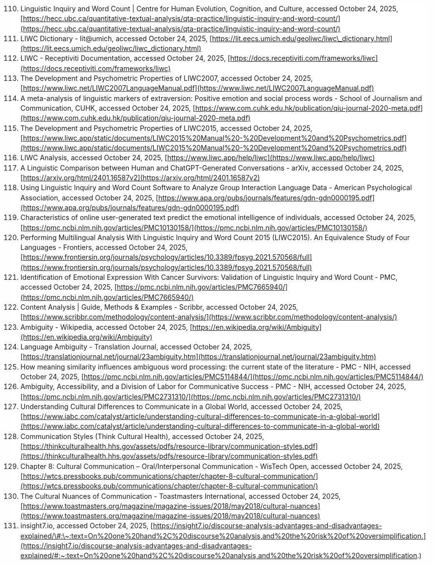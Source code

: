 110. Linguistic Inquiry and Word Count | Centre for Human Evolution, Cognition, and Culture, accessed October 24, 2025, [https://hecc.ubc.ca/quantitative-textual-analysis/qta-practice/linguistic-inquiry-and-word-count/](https://hecc.ubc.ca/quantitative-textual-analysis/qta-practice/linguistic-inquiry-and-word-count/)  
111. LIWC Dictionary \- lit@umich, accessed October 24, 2025, [https://lit.eecs.umich.edu/geoliwc/liwc\_dictionary.html](https://lit.eecs.umich.edu/geoliwc/liwc_dictionary.html)  
112. LIWC \- Receptiviti Documentation, accessed October 24, 2025, [https://docs.receptiviti.com/frameworks/liwc](https://docs.receptiviti.com/frameworks/liwc)  
113. The Development and Psychometric Properties of LIWC2007, accessed October 24, 2025, [https://www.liwc.net/LIWC2007LanguageManual.pdf](https://www.liwc.net/LIWC2007LanguageManual.pdf)  
114. A meta-analysis of linguistic markers of extraversion: Positive emotion and social process words \- School of Journalism and Communication, CUHK, accessed October 24, 2025, [https://www.com.cuhk.edu.hk/publication/qiu-journal-2020-meta.pdf](https://www.com.cuhk.edu.hk/publication/qiu-journal-2020-meta.pdf)  
115. The Development and Psychometric Properties of LIWC2015, accessed October 24, 2025, [https://www.liwc.app/static/documents/LIWC2015%20Manual%20-%20Development%20and%20Psychometrics.pdf](https://www.liwc.app/static/documents/LIWC2015%20Manual%20-%20Development%20and%20Psychometrics.pdf)  
116. LIWC Analysis, accessed October 24, 2025, [https://www.liwc.app/help/liwc](https://www.liwc.app/help/liwc)  
117. A Linguistic Comparison between Human and ChatGPT-Generated Conversations \- arXiv, accessed October 24, 2025, [https://arxiv.org/html/2401.16587v2](https://arxiv.org/html/2401.16587v2)  
118. Using Linguistic Inquiry and Word Count Software to Analyze Group Interaction Language Data \- American Psychological Association, accessed October 24, 2025, [https://www.apa.org/pubs/journals/features/gdn-gdn0000195.pdf](https://www.apa.org/pubs/journals/features/gdn-gdn0000195.pdf)  
119. Characteristics of online user-generated text predict the emotional intelligence of individuals, accessed October 24, 2025, [https://pmc.ncbi.nlm.nih.gov/articles/PMC10130158/](https://pmc.ncbi.nlm.nih.gov/articles/PMC10130158/)  
120. Performing Multilingual Analysis With Linguistic Inquiry and Word Count 2015 (LIWC2015). An Equivalence Study of Four Languages \- Frontiers, accessed October 24, 2025, [https://www.frontiersin.org/journals/psychology/articles/10.3389/fpsyg.2021.570568/full](https://www.frontiersin.org/journals/psychology/articles/10.3389/fpsyg.2021.570568/full)  
121. Identification of Emotional Expression With Cancer Survivors: Validation of Linguistic Inquiry and Word Count \- PMC, accessed October 24, 2025, [https://pmc.ncbi.nlm.nih.gov/articles/PMC7665940/](https://pmc.ncbi.nlm.nih.gov/articles/PMC7665940/)  
122. Content Analysis | Guide, Methods & Examples \- Scribbr, accessed October 24, 2025, [https://www.scribbr.com/methodology/content-analysis/](https://www.scribbr.com/methodology/content-analysis/)  
123. Ambiguity \- Wikipedia, accessed October 24, 2025, [https://en.wikipedia.org/wiki/Ambiguity](https://en.wikipedia.org/wiki/Ambiguity)  
124. Language Ambiguity \- Translation Journal, accessed October 24, 2025, [https://translationjournal.net/journal/23ambiguity.htm](https://translationjournal.net/journal/23ambiguity.htm)  
125. How meaning similarity influences ambiguous word processing: the current state of the literature \- PMC \- NIH, accessed October 24, 2025, [https://pmc.ncbi.nlm.nih.gov/articles/PMC5114844/](https://pmc.ncbi.nlm.nih.gov/articles/PMC5114844/)  
126. Ambiguity, Accessibility, and a Division of Labor for Communicative Success \- PMC \- NIH, accessed October 24, 2025, [https://pmc.ncbi.nlm.nih.gov/articles/PMC2731310/](https://pmc.ncbi.nlm.nih.gov/articles/PMC2731310/)  
127. Understanding Cultural Differences to Communicate in a Global World, accessed October 24, 2025, [https://www.iabc.com/catalyst/article/understanding-cultural-differences-to-communicate-in-a-global-world](https://www.iabc.com/catalyst/article/understanding-cultural-differences-to-communicate-in-a-global-world)  
128. Communication Styles (Think Cultural Health), accessed October 24, 2025, [https://thinkculturalhealth.hhs.gov/assets/pdfs/resource-library/communication-styles.pdf](https://thinkculturalhealth.hhs.gov/assets/pdfs/resource-library/communication-styles.pdf)  
129. Chapter 8: Cultural Communication – Oral/Interpersonal Communication \- WisTech Open, accessed October 24, 2025, [https://wtcs.pressbooks.pub/communications/chapter/chapter-8-cultural-communication/](https://wtcs.pressbooks.pub/communications/chapter/chapter-8-cultural-communication/)  
130. The Cultural Nuances of Communication \- Toastmasters International, accessed October 24, 2025, [https://www.toastmasters.org/magazine/magazine-issues/2018/may2018/cultural-nuances](https://www.toastmasters.org/magazine/magazine-issues/2018/may2018/cultural-nuances)  
131. insight7.io, accessed October 24, 2025, [https://insight7.io/discourse-analysis-advantages-and-disadvantages-explained/\#:\~:text=On%20one%20hand%2C%20discourse%20analysis,and%20the%20risk%20of%20oversimplification.](https://insight7.io/discourse-analysis-advantages-and-disadvantages-explained/#:~:text=On%20one%20hand%2C%20discourse%20analysis,and%20the%20risk%20of%20oversimplification.)  